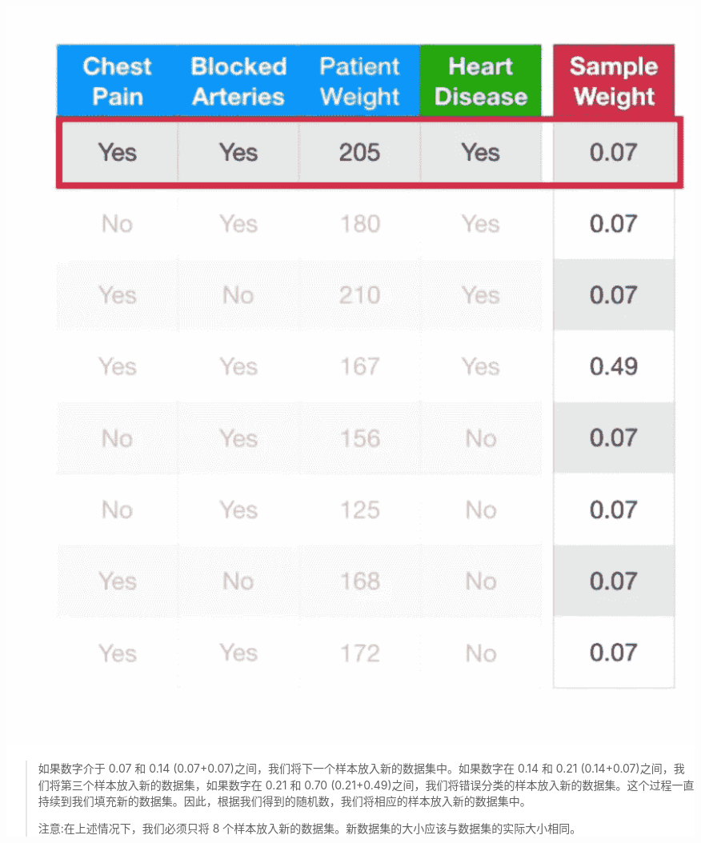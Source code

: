 ![](img/005bc68acfc3ab203c5bb4c9ceda9a9f.png)

> 如果数字介于 0.07 和 0.14 (0.07+0.07)之间，我们将下一个样本放入新的数据集中。如果数字在 0.14 和 0.21 (0.14+0.07)之间，我们将第三个样本放入新的数据集，如果数字在 0.21 和 0.70 (0.21+0.49)之间，我们将错误分类的样本放入新的数据集。这个过程一直持续到我们填充新的数据集。因此，根据我们得到的随机数，我们将相应的样本放入新的数据集中。
> 
> 注意:在上述情况下，我们必须只将 8 个样本放入新的数据集。新数据集的大小应该与数据集的实际大小相同。
